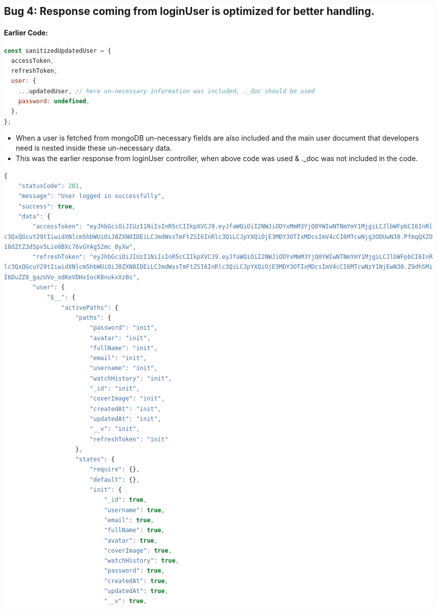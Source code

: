 ## Bug 4: Response coming from loginUser is optimized for better handling.

**Earlier Code:**

```jsx
const sanitizedUpdatedUser = {
  accessToken,
  refreshToken,
  user: {
    ...updatedUser, // here un-necessary information was included, ._doc should be used
    password: undefined,
  },
};
```

- When a user is fetched from mongoDB un-necessary fields are also included and the main user document that developers need is nested inside these un-necessary data.
- This was the earlier response from loginUser controller, when above code was used & .\_doc was not included in the code.

```jsx
{
    "statusCode": 201,
    "message": "User logged in successfully",
    "success": true,
    "data": {
        "accessToken": "eyJhbGciOiJIUzI1NiIsInR5cCIIkpXVCJ9.eyJfaWQiOiI2NWJiODYxMmM3YjQ0YWIwNTNmYmY1MjgiLCJlbWFpbCI6InRlc3QxQGcuY29tIiwidXNlcm5hbWUiOiJ0ZXN0IDEiLCJmdWxsTmFtZSI6InRlc3QiLCJpYXQiOjE3MDY3OTIxMDcsImV4cCI6MTcwNjg3ODUwN30.PfmqQXZO18dZtZ3dSpv5Lie8BXc76vGYAg52mc_0yXw",
        "refreshToken": "eyJhbGciOiJIUzI1NiIsInR5cCIIkpXVCJ9.eyJfaWQiOiI2NWJiODYxMmM3YjQ0YWIwNTNmYmY1MjgiLCJlbWFpbCI6InRlc3QxQGcuY29tIiwidXNlcm5hbWUiOiJ0ZXN0IDEiLCJmdWxsTmFtZSI6InRlc3QiLCJpYXQiOjE3MDY3OTIxMDcsImV4cCI6MTcwNzY1NjEwN30.Z9dhSMiI6DuZZ8_gazUVo_odKeVDHxIocK8nukxXzBs",
        "user": {
            "$__": {
                "activePaths": {
                    "paths": {
                        "password": "init",
                        "avatar": "init",
                        "fullName": "init",
                        "email": "init",
                        "username": "init",
                        "watchHistory": "init",
                        "_id": "init",
                        "coverImage": "init",
                        "createdAt": "init",
                        "updatedAt": "init",
                        "__v": "init",
                        "refreshToken": "init"
                    },
                    "states": {
                        "require": {},
                        "default": {},
                        "init": {
                            "_id": true,
                            "username": true,
                            "email": true,
                            "fullName": true,
                            "avatar": true,
                            "coverImage": true,
                            "watchHistory": true,
                            "password": true,
                            "createdAt": true,
                            "updatedAt": true,
                            "__v": true,
```